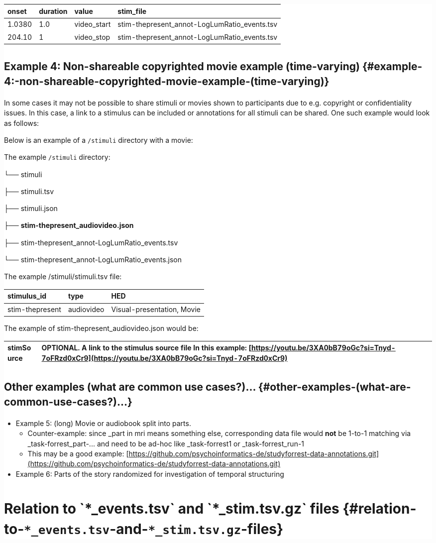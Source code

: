 | onset | duration | value | stim\_file |
| :---- | :---- | :---- | :---- |
| 1.0380 | 1.0 | video\_start | stim-thepresent\_annot-LogLumRatio\_events.tsv |
| 204.10 | 1 | video\_stop | stim-thepresent\_annot-LogLumRatio\_events.tsv |

## **Example 4: Non-shareable copyrighted movie example (time-varying)** {#example-4:-non-shareable-copyrighted-movie-example-(time-varying)}

In some cases it may not be possible to share stimuli or movies shown to participants due to e.g. copyright or confidentiality issues. In this case, a link to a stimulus can be included or annotations for all stimuli can be shared. One such example would look as follows:

Below is an example of a `/stimuli` directory with a movie:

The example `/stimuli` directory:

└── stimuli

├── stimuli.tsv

├── stimuli.json

├── **stim-thepresent\_audiovideo.json**

├── stim-thepresent\_annot-LogLumRatio\_events.tsv

└── stim-thepresent\_annot-LogLumRatio\_events.json

The example /stimuli/stimuli.tsv file:

| stimulus\_id | type | HED |
| :---- | :---- | :---- |
| stim-thepresent | audiovideo | Visual-presentation, Movie |

The example of stim-thepresent\_audiovideo.json would be:

| stimSource | OPTIONAL. A link to the stimulus source file In this example:  [https://youtu.be/3XA0bB79oGc?si=Tnyd-7oFRzd0xCr9](https://youtu.be/3XA0bB79oGc?si=Tnyd-7oFRzd0xCr9)  |
| :---- | :---- |

## **Other examples (what are common use cases?)…** {#other-examples-(what-are-common-use-cases?)…}

- Example 5: (long) Movie or audiobook split into parts.  
  - Counter-example: since \_part in mri means something else, corresponding data file would **not** be 1-to-1 matching via \_task-forrest\_part-... and need to be ad-hoc like \_task-forrest1 or \_task-forrest\_run-1  
  - This may be a good example: [https://github.com/psychoinformatics-de/studyforrest-data-annotations.git](https://github.com/psychoinformatics-de/studyforrest-data-annotations.git)   
- Example 6: Parts of the story randomized for investigation of temporal structuring

# **Relation to  \`\*\_events.tsv\` and \`\*\_stim.tsv.gz\` files** {#relation-to-`*_events.tsv`-and-`*_stim.tsv.gz`-files}
